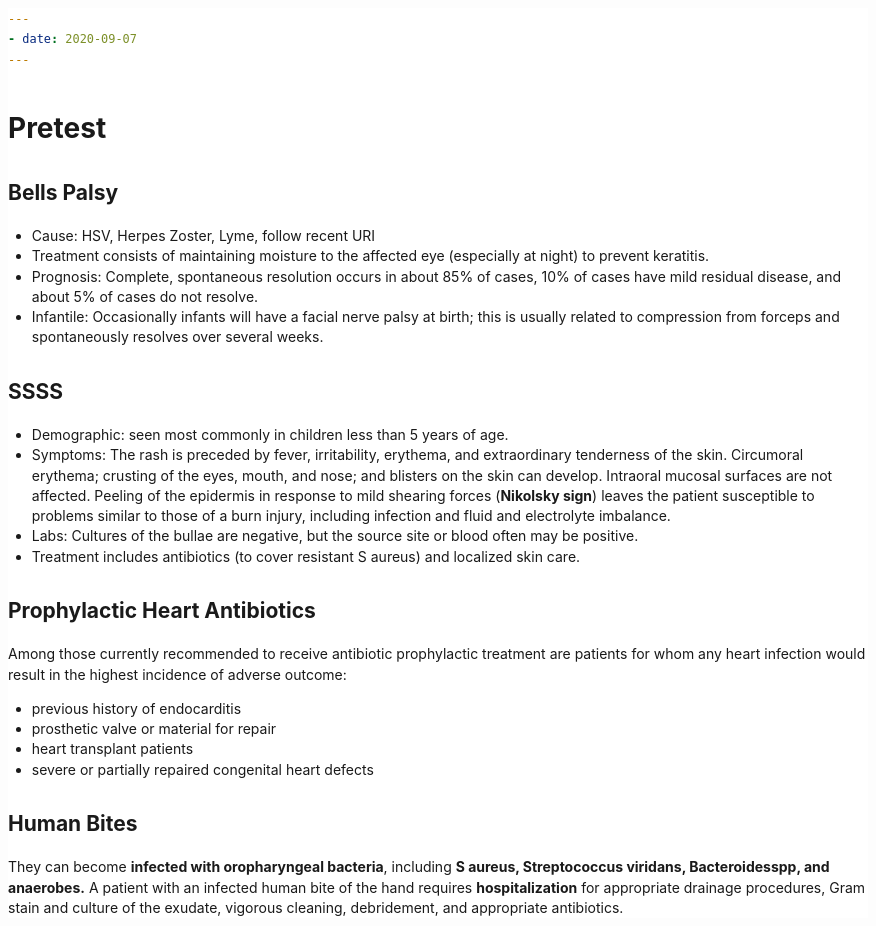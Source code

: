 ```yaml
---
- date: 2020-09-07
---
```


# Pretest

## Bells Palsy



- Cause: HSV, Herpes Zoster, Lyme, follow recent URI
- Treatment consists of maintaining moisture to the affected eye (especially at night) to prevent keratitis.
- Prognosis: Complete, spontaneous resolution occurs in about 85% of cases, 10% of cases have mild residual disease, and about 5% of cases do not resolve.
- Infantile: Occasionally infants will have a facial nerve palsy at birth; this is usually related to compression from forceps and spontaneously resolves over several weeks.

## SSSS



- Demographic: seen most commonly in children less than 5 years of age.
- Symptoms: The rash is preceded by fever, irritability, erythema, and extraordinary tenderness of the skin. Circumoral erythema; crusting of the eyes, mouth, and nose; and blisters on the skin can develop. Intraoral mucosal surfaces are not affected. Peeling of the epidermis in response to mild shearing forces (**Nikolsky sign**) leaves the patient susceptible to problems similar to those of a burn injury, including infection and fluid and electrolyte imbalance.
- Labs: Cultures of the bullae are negative, but the source site or blood often may be positive.
- Treatment includes antibiotics (to cover resistant S aureus) and localized skin care.

## Prophylactic Heart Antibiotics



Among those currently recommended to receive antibiotic prophylactic treatment are patients for whom any heart infection would result in the highest incidence of adverse outcome:

- previous history of endocarditis
- prosthetic valve or material for repair
- heart transplant patients
- severe or partially repaired congenital heart defects

## Human Bites



They can become **infected with oropharyngeal bacteria**, including **S aureus, Streptococcus viridans, Bacteroidesspp, and anaerobes.** A patient with an infected human bite of the hand requires **hospitalization** for appropriate drainage procedures, Gram stain and culture of the exudate, vigorous cleaning, debridement, and appropriate antibiotics.
